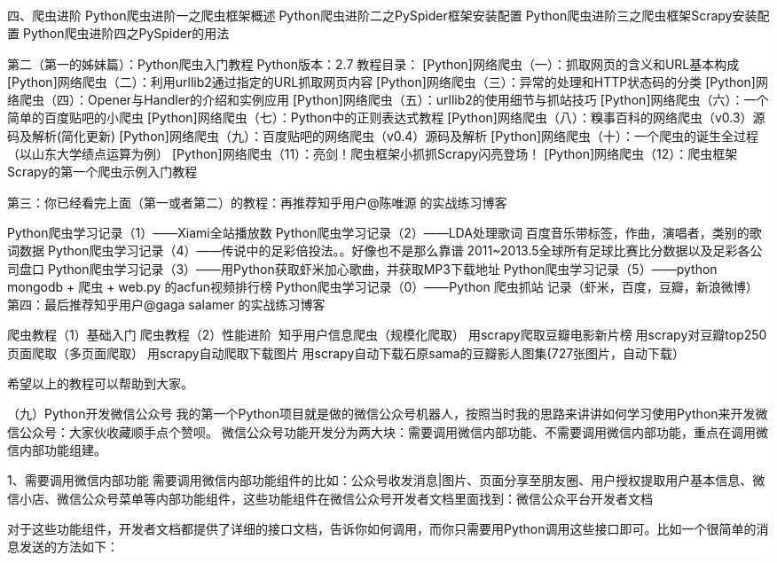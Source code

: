 四、爬虫进阶
Python爬虫进阶一之爬虫框架概述
Python爬虫进阶二之PySpider框架安装配置
Python爬虫进阶三之爬虫框架Scrapy安装配置
Python爬虫进阶四之PySpider的用法


第二（第一的姊妹篇）：Python爬虫入门教程
Python版本：2.7
教程目录：
[Python]网络爬虫（一）：抓取网页的含义和URL基本构成
[Python]网络爬虫（二）：利用urllib2通过指定的URL抓取网页内容
[Python]网络爬虫（三）：异常的处理和HTTP状态码的分类
[Python]网络爬虫（四）：Opener与Handler的介绍和实例应用
[Python]网络爬虫（五）：urllib2的使用细节与抓站技巧
[Python]网络爬虫（六）：一个简单的百度贴吧的小爬虫
[Python]网络爬虫（七）：Python中的正则表达式教程
[Python]网络爬虫（八）：糗事百科的网络爬虫（v0.3）源码及解析(简化更新)
[Python]网络爬虫（九）：百度贴吧的网络爬虫（v0.4）源码及解析
[Python]网络爬虫（十）：一个爬虫的诞生全过程（以山东大学绩点运算为例）
[Python]网络爬虫（11）：亮剑！爬虫框架小抓抓Scrapy闪亮登场！
[Python]网络爬虫（12）：爬虫框架Scrapy的第一个爬虫示例入门教程

第三：你已经看完上面（第一或者第二）的教程：再推荐知乎用户@陈唯源 的实战练习博客

Python爬虫学习记录（1）——Xiami全站播放数
Python爬虫学习记录（2）——LDA处理歌词
百度音乐带标签，作曲，演唱者，类别的歌词数据
Python爬虫学习记录（4）——传说中的足彩倍投法。。好像也不是那么靠谱
2011~2013.5全球所有足球比赛比分数据以及足彩各公司盘口
Python爬虫学习记录（3）——用Python获取虾米加心歌曲，并获取MP3下载地址
Python爬虫学习记录（5）——python mongodb + 爬虫 + web.py 的acfun视频排行榜
Python爬虫学习记录（0）——Python 爬虫抓站 记录（虾米，百度，豆瓣，新浪微博） 
第四：最后推荐知乎用户@gaga salamer 的实战练习博客

爬虫教程（1）基础入门
爬虫教程（2）性能进阶 
知乎用户信息爬虫（规模化爬取）
用scrapy爬取豆瓣电影新片榜
用scrapy对豆瓣top250页面爬取（多页面爬取）
用scrapy自动爬取下载图片
用scrapy自动下载石原sama的豆瓣影人图集(727张图片，自动下载）

希望以上的教程可以帮助到大家。

（九）Python开发微信公众号
我的第一个Python项目就是做的微信公众号机器人，按照当时我的思路来讲讲如何学习使用Python来开发微信公众号：大家伙收藏顺手点个赞呗。
微信公众号功能开发分为两大块：需要调用微信内部功能、不需要调用微信内部功能，重点在调用微信内部功能组建。

1、需要调用微信内部功能
需要调用微信内部功能组件的比如：公众号收发消息|图片、页面分享至朋友圈、用户授权提取用户基本信息、微信小店、微信公众号菜单等内部功能组件，这些功能组件在微信公众号开发者文档里面找到：微信公众平台开发者文档


对于这些功能组件，开发者文档都提供了详细的接口文档，告诉你如何调用，而你只需要用Python调用这些接口即可。比如一个很简单的消息发送的方法如下：
